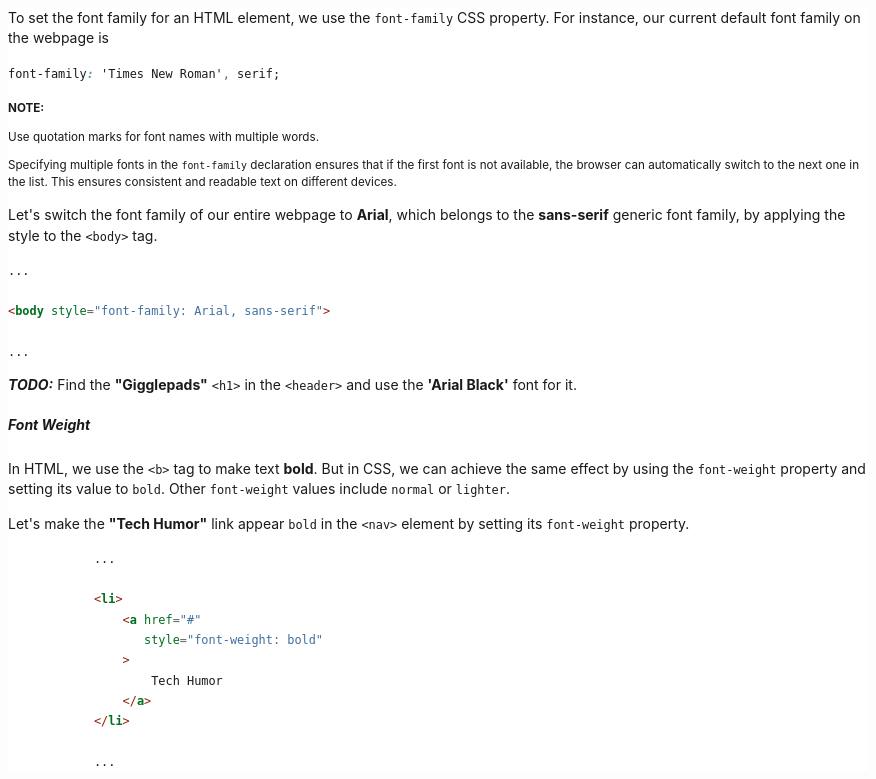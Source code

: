To set the font family for an HTML element, we use the `font-family` CSS property.
For instance, our current default font family on the webpage is
```css
font-family: 'Times New Roman', serif;
```

<small>
    <b>NOTE: </b>
    <p>
        Use quotation marks for font names with multiple words.
    </p>
    <p>
        Specifying multiple fonts in the <code>font-family</code> declaration ensures that if the first font is not available,
        the browser can automatically switch to the next one in the list.
        This ensures consistent and readable text on different devices.
    </p>
</small>

Let's switch the font family of our entire webpage to **Arial**,
which belongs to the **sans-serif** generic font family,
by applying the style to the `<body>` tag.

```html
...

<body style="font-family: Arial, sans-serif">

...
```

***TODO:***
Find the **"Gigglepads"** `<h1>` in the `<header>`
and use the **'Arial Black'** font for it.

##### Font Weight
In HTML, we use the `<b>` tag to make text **bold**.
But in CSS, we can achieve the same effect
by using the `font-weight` property and setting its value to `bold`.
Other `font-weight` values include `normal` or `lighter`.

Let's make the **"Tech Humor"** link appear `bold` in the `<nav>` element
by setting its `font-weight` property.

```html
            ...
            
            <li>
                <a href="#"
                   style="font-weight: bold"
                >
                    Tech Humor
                </a>
            </li>
            
            ...
```
